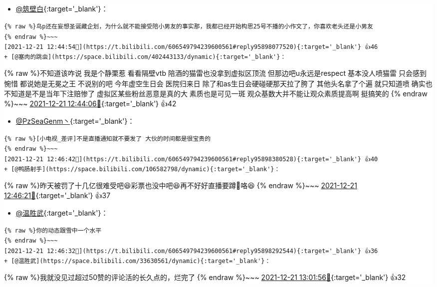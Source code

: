 + [@筑壁白](https://space.bilibili.com/383718717/dynamic){:target='_blank'}：
~~~
{% raw %}鸟p还在妄想圣诞藏企划，为什么就不能接受陪小男友的事实那，我都已经开始构思25号不播的小作文了，你喜欢老头还是小男友
{% endraw %}~~~
[2021-12-21 12:44:54🔗](https://t.bilibili.com/606549794239600561#reply95898077520){:target='_blank'} 👍46
+ [@塞肉的跳虫](https://space.bilibili.com/402443133/dynamic){:target='_blank'}：
~~~
{% raw %}不知道该咋说 我是个静栗惹 看看隔壁vtb 陪酒的猫雷也没拿到虚拟区顶流 但那边吧u永远是respect 基本没人喷猫雷 只会感到惋惜 都说她是无冕之王 不说别的吧 今年虚空生日会 医院归来日 除了和as生日会硬碰硬那天拉了胯了 其他头名拿了个遍 就只知道喷 确实也不知道是不是当年下注赔惨了 虚拟区某些粉丝恶意是真的大 素质也是可见一斑 观众基数大并不能让观众素质提高啊 挺搞笑的
{% endraw %}~~~
[2021-12-21 12:44:06🔗](https://t.bilibili.com/606549794239600561#reply95898200752){:target='_blank'} 👍42
+ [@PzSeaGenm丶](https://space.bilibili.com/28210406/dynamic){:target='_blank'}：
~~~
{% raw %}[小电视_差评]不是直播通知就不要发了 大伙的时间都是很宝贵的
{% endraw %}~~~
[2021-12-21 12:46:42🔗](https://t.bilibili.com/606549794239600561#reply95898380528){:target='_blank'} 👍40
+ [@鸭肠射手](https://space.bilibili.com/106582798/dynamic){:target='_blank'}：
~~~
{% raw %}昨天被罚了十几亿很难受吧😆彩票也没中吧😆再不好好直播要蹲🍊咯😆
{% endraw %}~~~
[2021-12-21 12:46:21🔗](https://t.bilibili.com/606549794239600561#reply95898434192){:target='_blank'} 👍37
+ [@温胜武](https://space.bilibili.com/33630561/dynamic){:target='_blank'}：
~~~
{% raw %}你的动态跟雪中一个水平
{% endraw %}~~~
[2021-12-21 12:46:32🔗](https://t.bilibili.com/606549794239600561#reply95898292544){:target='_blank'} 👍36
+ [@温胜武](https://space.bilibili.com/33630561/dynamic){:target='_blank'}：
~~~
{% raw %}我就没见过超过50赞的评论活的长久点的，烂完了
{% endraw %}~~~
[2021-12-21 13:01:56🔗](https://t.bilibili.com/606549794239600561#reply95900000896){:target='_blank'} 👍32


